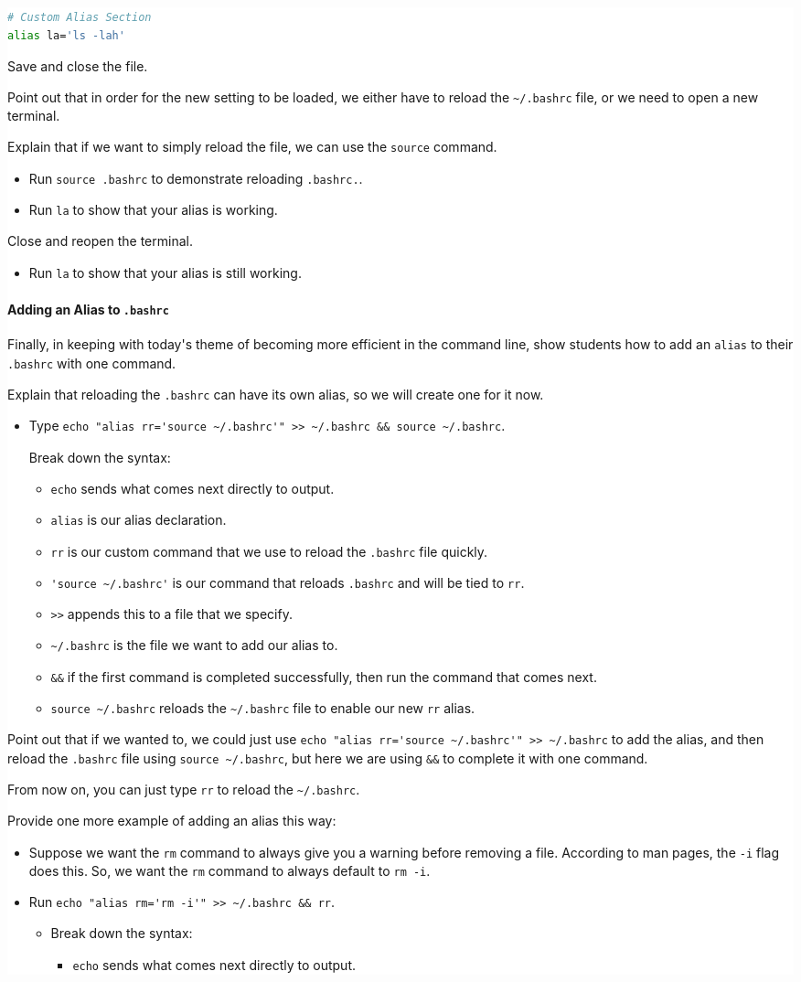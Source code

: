    ```bash
   # Custom Alias Section
   alias la='ls -lah'
   ```

Save and close the file.

Point out that in order for the new setting to be loaded, we either have to reload the `~/.bashrc` file, or we need to open a new terminal.

Explain that if we want to simply reload the file, we can use the `source` command.

- Run `source .bashrc` to demonstrate reloading `.bashrc.`.

- Run `la` to show that your alias is working.

Close and reopen the terminal.

- Run `la` to show that your alias is still working.

#### Adding an Alias to `.bashrc`

Finally, in keeping with today's theme of becoming more efficient in the command line, show students how to add an `alias` to their `.bashrc` with one command.

Explain that reloading the `.bashrc` can have its own alias, so we will create one for it now.

- Type `echo "alias rr='source ~/.bashrc'" >> ~/.bashrc && source ~/.bashrc`.

   Break down the syntax:

   - `echo` sends what comes next directly to output.

   - `alias` is our alias declaration.

   - `rr` is our custom command that we use to reload the `.bashrc` file quickly.

   - `'source ~/.bashrc'` is our command that reloads `.bashrc` and will be tied to `rr`.

   - `>>` appends this to a file that we specify.

   - `~/.bashrc` is the file we want to add our alias to.

   - `&&` if the first command is completed successfully, then run the command that comes next.

   - `source ~/.bashrc` reloads the `~/.bashrc` file to enable our new `rr` alias.

Point out that if we wanted to, we could just use `echo "alias rr='source ~/.bashrc'" >> ~/.bashrc` to add the alias, and then reload the `.bashrc` file using `source ~/.bashrc`, but here we are using `&&` to complete it with one command.

From now on, you can just type `rr` to reload the `~/.bashrc`.

Provide one more example of adding an alias this way:

- Suppose we want the `rm` command to always give you a warning before removing a file. According to man pages, the `-i` flag does this. So, we want the `rm` command to always default to `rm -i`.

- Run `echo "alias rm='rm -i'" >> ~/.bashrc && rr`.

  -  Break down the syntax:

      - `echo` sends what comes next directly to output.
